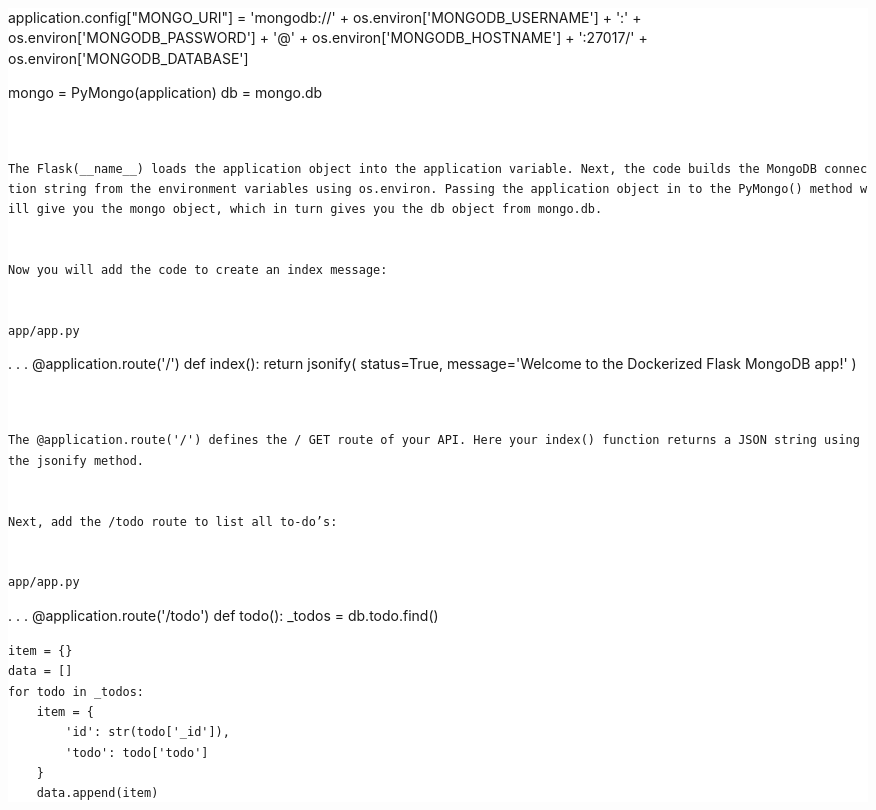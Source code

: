 application.config["MONGO_URI"] = 'mongodb://' + os.environ['MONGODB_USERNAME'] + ':' + os.environ['MONGODB_PASSWORD'] + '@' + os.environ['MONGODB_HOSTNAME'] + ':27017/' + os.environ['MONGODB_DATABASE']

mongo = PyMongo(application)
db = mongo.db

```


The Flask(__name__) loads the application object into the application variable. Next, the code builds the MongoDB connection string from the environment variables using os.environ. Passing the application object in to the PyMongo() method will give you the mongo object, which in turn gives you the db object from mongo.db.


Now you will add the code to create an index message:


app/app.py
```
. . .
@application.route('/')
def index():
    return jsonify(
        status=True,
        message='Welcome to the Dockerized Flask MongoDB app!'
    )

```


The @application.route('/') defines the / GET route of your API. Here your index() function returns a JSON string using the jsonify method.


Next, add the /todo route to list all to-do’s:


app/app.py
```
. . .
@application.route('/todo')
def todo():
    _todos = db.todo.find()

    item = {}
    data = []
    for todo in _todos:
        item = {
            'id': str(todo['_id']),
            'todo': todo['todo']
        }
        data.append(item)

